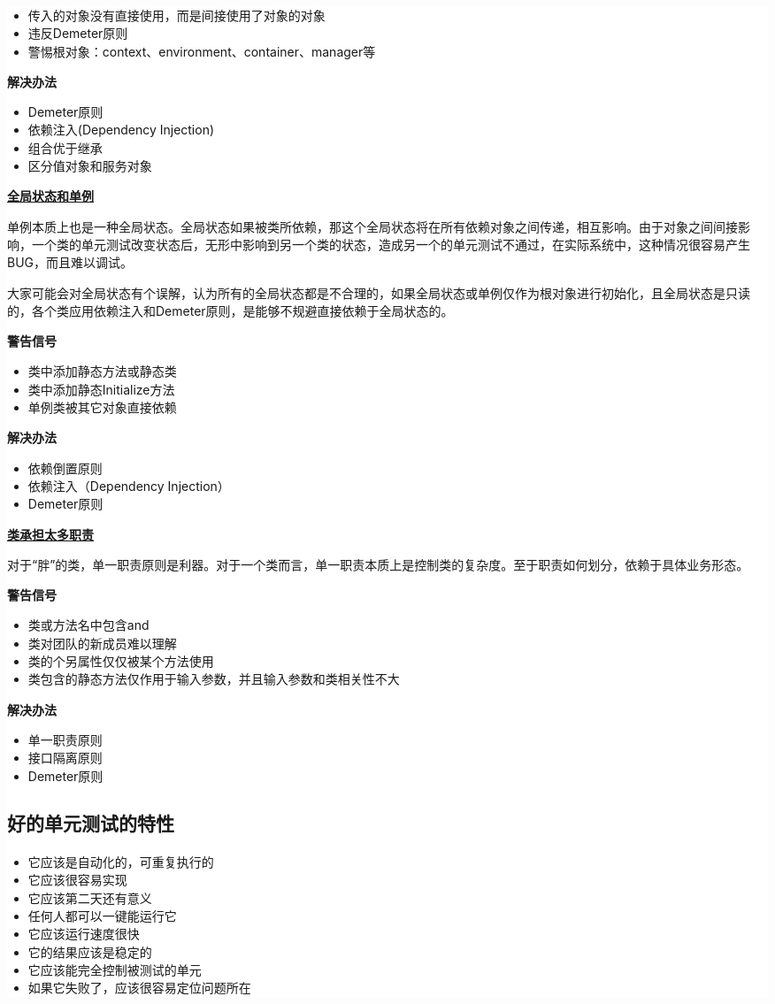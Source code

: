 - 传入的对象没有直接使用，而是间接使用了对象的对象
- 违反Demeter原则
- 警惕根对象：context、environment、container、manager等

**解决办法**

- Demeter原则
- 依赖注入(Dependency Injection)
- 组合优于继承
- 区分值对象和服务对象

[**全局状态和单例**](http://misko.hevery.com/code-reviewers-guide/flaw-brittle-global-state-singletons/)

单例本质上也是一种全局状态。全局状态如果被类所依赖，那这个全局状态将在所有依赖对象之间传递，相互影响。由于对象之间间接影响，一个类的单元测试改变状态后，无形中影响到另一个类的状态，造成另一个的单元测试不通过，在实际系统中，这种情况很容易产生BUG，而且难以调试。

大家可能会对全局状态有个误解，认为所有的全局状态都是不合理的，如果全局状态或单例仅作为根对象进行初始化，且全局状态是只读的，各个类应用依赖注入和Demeter原则，是能够不规避直接依赖于全局状态的。

**警告信号**

- 类中添加静态方法或静态类
- 类中添加静态Initialize方法
- 单例类被其它对象直接依赖

**解决办法**

- 依赖倒置原则
- 依赖注入（Dependency Injection）
- Demeter原则

[**类承担太多职责**](http://misko.hevery.com/code-reviewers-guide/flaw-class-does-too-much/)

对于“胖”的类，单一职责原则是利器。对于一个类而言，单一职责本质上是控制类的复杂度。至于职责如何划分，依赖于具体业务形态。

**警告信号**

- 类或方法名中包含and
- 类对团队的新成员难以理解
- 类的个另属性仅仅被某个方法使用
- 类包含的静态方法仅作用于输入参数，并且输入参数和类相关性不大

**解决办法**

- 单一职责原则
- 接口隔离原则
- Demeter原则


## 好的单元测试的特性
- 它应该是自动化的，可重复执行的
- 它应该很容易实现
- 它应该第二天还有意义
- 任何人都可以一键能运行它
- 它应该运行速度很快
- 它的结果应该是稳定的
- 它应该能完全控制被测试的单元
- 如果它失败了，应该很容易定位问题所在
